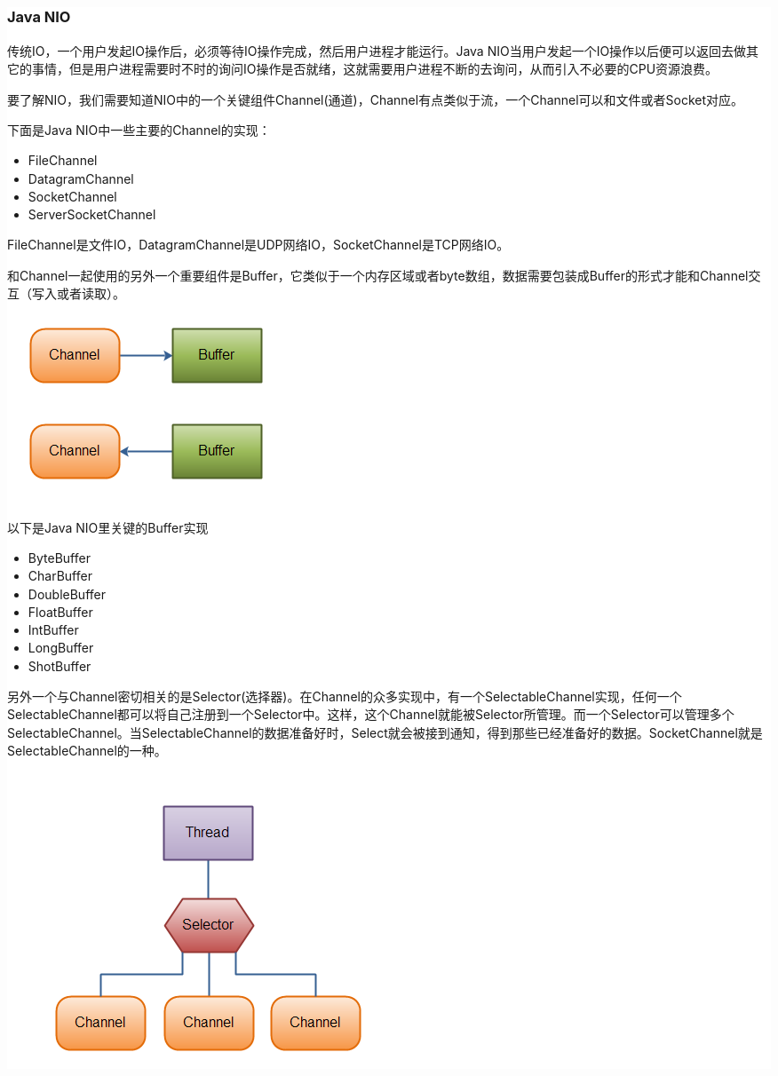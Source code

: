 ### Java NIO

传统IO，一个用户发起IO操作后，必须等待IO操作完成，然后用户进程才能运行。Java NIO当用户发起一个IO操作以后便可以返回去做其它的事情，但是用户进程需要时不时的询问IO操作是否就绪，这就需要用户进程不断的去询问，从而引入不必要的CPU资源浪费。

要了解NIO，我们需要知道NIO中的一个关键组件Channel(通道)，Channel有点类似于流，一个Channel可以和文件或者Socket对应。

下面是Java NIO中一些主要的Channel的实现：

* FileChannel
* DatagramChannel
* SocketChannel
* ServerSocketChannel

FileChannel是文件IO，DatagramChannel是UDP网络IO，SocketChannel是TCP网络IO。

和Channel一起使用的另外一个重要组件是Buffer，它类似于一个内存区域或者byte数组，数据需要包装成Buffer的形式才能和Channel交互（写入或者读取）。

![channel](../images/net/channel.png)

以下是Java NIO里关键的Buffer实现

* ByteBuffer
* CharBuffer
* DoubleBuffer
* FloatBuffer
* IntBuffer
* LongBuffer
* ShotBuffer

另外一个与Channel密切相关的是Selector(选择器)。在Channel的众多实现中，有一个SelectableChannel实现，任何一个SelectableChannel都可以将自己注册到一个Selector中。这样，这个Channel就能被Selector所管理。而一个Selector可以管理多个SelectableChannel。当SelectableChannel的数据准备好时，Select就会被接到通知，得到那些已经准备好的数据。SocketChannel就是SelectableChannel的一种。

![select](../images/net/select.png)
